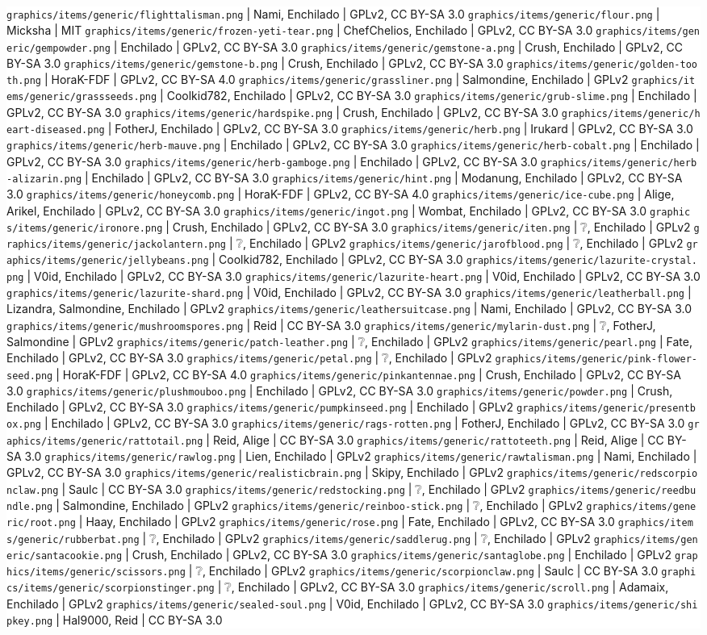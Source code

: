 `graphics/items/generic/flighttalisman.png` | Nami, Enchilado | GPLv2, CC BY-SA 3.0
`graphics/items/generic/flour.png` | Micksha | MIT
`graphics/items/generic/frozen-yeti-tear.png` | ChefChelios, Enchilado | GPLv2, CC BY-SA 3.0
`graphics/items/generic/gempowder.png` | Enchilado | GPLv2, CC BY-SA 3.0
`graphics/items/generic/gemstone-a.png` | Crush, Enchilado | GPLv2, CC BY-SA 3.0
`graphics/items/generic/gemstone-b.png` | Crush, Enchilado | GPLv2, CC BY-SA 3.0
`graphics/items/generic/golden-tooth.png` | HoraK-FDF | GPLv2, CC BY-SA 4.0
`graphics/items/generic/grassliner.png` | Salmondine, Enchilado | GPLv2
`graphics/items/generic/grassseeds.png` | Coolkid782, Enchilado | GPLv2, CC BY-SA 3.0
`graphics/items/generic/grub-slime.png` | Enchilado | GPLv2, CC BY-SA 3.0
`graphics/items/generic/hardspike.png` | Crush, Enchilado | GPLv2, CC BY-SA 3.0
`graphics/items/generic/heart-diseased.png` | FotherJ, Enchilado | GPLv2, CC BY-SA 3.0
`graphics/items/generic/herb.png` | Irukard | GPLv2, CC BY-SA 3.0
`graphics/items/generic/herb-mauve.png` | Enchilado | GPLv2, CC BY-SA 3.0
`graphics/items/generic/herb-cobalt.png` | Enchilado | GPLv2, CC BY-SA 3.0
`graphics/items/generic/herb-gamboge.png` | Enchilado | GPLv2, CC BY-SA 3.0
`graphics/items/generic/herb-alizarin.png` | Enchilado | GPLv2, CC BY-SA 3.0
`graphics/items/generic/hint.png` | Modanung, Enchilado | GPLv2, CC BY-SA 3.0
`graphics/items/generic/honeycomb.png` | HoraK-FDF | GPLv2, CC BY-SA 4.0
`graphics/items/generic/ice-cube.png` | Alige, Arikel, Enchilado | GPLv2, CC BY-SA 3.0
`graphics/items/generic/ingot.png` | Wombat, Enchilado | GPLv2, CC BY-SA 3.0
`graphics/items/generic/ironore.png` | Crush, Enchilado | GPLv2, CC BY-SA 3.0
`graphics/items/generic/iten.png` | :grey_question:, Enchilado | GPLv2
`graphics/items/generic/jackolantern.png` | :grey_question:, Enchilado | GPLv2
`graphics/items/generic/jarofblood.png` | :grey_question:, Enchilado | GPLv2
`graphics/items/generic/jellybeans.png` | Coolkid782, Enchilado | GPLv2, CC BY-SA 3.0
`graphics/items/generic/lazurite-crystal.png` | V0id, Enchilado | GPLv2, CC BY-SA 3.0
`graphics/items/generic/lazurite-heart.png` | V0id, Enchilado | GPLv2, CC BY-SA 3.0
`graphics/items/generic/lazurite-shard.png` | V0id, Enchilado | GPLv2, CC BY-SA 3.0
`graphics/items/generic/leatherball.png` | Lizandra, Salmondine, Enchilado | GPLv2
`graphics/items/generic/leathersuitcase.png` | Nami, Enchilado | GPLv2, CC BY-SA 3.0
`graphics/items/generic/mushroomspores.png` | Reid | CC BY-SA 3.0
`graphics/items/generic/mylarin-dust.png` | :grey_question:, FotherJ, Salmondine | GPLv2
`graphics/items/generic/patch-leather.png` | :grey_question:, Enchilado | GPLv2
`graphics/items/generic/pearl.png` | Fate, Enchilado | GPLv2, CC BY-SA 3.0
`graphics/items/generic/petal.png` | :grey_question:, Enchilado | GPLv2
`graphics/items/generic/pink-flower-seed.png` | HoraK-FDF | GPLv2, CC BY-SA 4.0
`graphics/items/generic/pinkantennae.png` | Crush, Enchilado | GPLv2, CC BY-SA 3.0
`graphics/items/generic/plushmouboo.png` | Enchilado | GPLv2, CC BY-SA 3.0
`graphics/items/generic/powder.png` | Crush, Enchilado | GPLv2, CC BY-SA 3.0
`graphics/items/generic/pumpkinseed.png` | Enchilado | GPLv2
`graphics/items/generic/presentbox.png` | Enchilado | GPLv2, CC BY-SA 3.0
`graphics/items/generic/rags-rotten.png` | FotherJ, Enchilado | GPLv2, CC BY-SA 3.0
`graphics/items/generic/rattotail.png` | Reid, Alige | CC BY-SA 3.0
`graphics/items/generic/rattoteeth.png` | Reid, Alige | CC BY-SA 3.0
`graphics/items/generic/rawlog.png` | Lien, Enchilado | GPLv2
`graphics/items/generic/rawtalisman.png` | Nami, Enchilado | GPLv2, CC BY-SA 3.0
`graphics/items/generic/realisticbrain.png` | Skipy, Enchilado | GPLv2
`graphics/items/generic/redscorpionclaw.png` | Saulc | CC BY-SA 3.0
`graphics/items/generic/redstocking.png` | :grey_question:, Enchilado | GPLv2
`graphics/items/generic/reedbundle.png` | Salmondine, Enchilado | GPLv2
`graphics/items/generic/reinboo-stick.png` | :grey_question:, Enchilado | GPLv2
`graphics/items/generic/root.png` | Haay, Enchilado | GPLv2
`graphics/items/generic/rose.png` | Fate, Enchilado | GPLv2, CC BY-SA 3.0
`graphics/items/generic/rubberbat.png` | :grey_question:, Enchilado | GPLv2
`graphics/items/generic/saddlerug.png` | :grey_question:, Enchilado | GPLv2
`graphics/items/generic/santacookie.png` | Crush, Enchilado | GPLv2, CC BY-SA 3.0
`graphics/items/generic/santaglobe.png` | Enchilado | GPLv2
`graphics/items/generic/scissors.png` | :grey_question:, Enchilado | GPLv2
`graphics/items/generic/scorpionclaw.png` | Saulc | CC BY-SA 3.0
`graphics/items/generic/scorpionstinger.png` | :grey_question:, Enchilado | GPLv2, CC BY-SA 3.0
`graphics/items/generic/scroll.png` | Adamaix, Enchilado | GPLv2
`graphics/items/generic/sealed-soul.png` | V0id, Enchilado | GPLv2, CC BY-SA 3.0
`graphics/items/generic/shipkey.png` | Hal9000, Reid | CC BY-SA 3.0